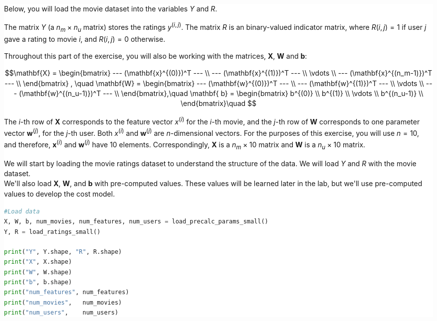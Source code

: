 Below, you will load the movie dataset into the variables $Y$ and $R$.

The matrix $Y$ (a  $n_m \times n_u$ matrix) stores the ratings $y^{(i,j)}$. The matrix $R$ is an binary-valued indicator matrix, where $R(i,j) = 1$ if user $j$ gave a rating to movie $i$, and $R(i,j)=0$ otherwise. 

Throughout this part of the exercise, you will also be working with the
matrices, $\mathbf{X}$, $\mathbf{W}$ and $\mathbf{b}$: 

$$\mathbf{X} = 
\begin{bmatrix}
--- (\mathbf{x}^{(0)})^T --- \\
--- (\mathbf{x}^{(1)})^T --- \\
\vdots \\
--- (\mathbf{x}^{(n_m-1)})^T --- \\
\end{bmatrix} , \quad
\mathbf{W} = 
\begin{bmatrix}
--- (\mathbf{w}^{(0)})^T --- \\
--- (\mathbf{w}^{(1)})^T --- \\
\vdots \\
--- (\mathbf{w}^{(n_u-1)})^T --- \\
\end{bmatrix},\quad
\mathbf{ b} = 
\begin{bmatrix}
 b^{(0)}  \\
 b^{(1)} \\
\vdots \\
b^{(n_u-1)} \\
\end{bmatrix}\quad
$$ 

The $i$-th row of $\mathbf{X}$ corresponds to the
feature vector $x^{(i)}$ for the $i$-th movie, and the $j$-th row of
$\mathbf{W}$ corresponds to one parameter vector $\mathbf{w}^{(j)}$, for the
$j$-th user. Both $x^{(i)}$ and $\mathbf{w}^{(j)}$ are $n$-dimensional
vectors. For the purposes of this exercise, you will use $n=10$, and
therefore, $\mathbf{x}^{(i)}$ and $\mathbf{w}^{(j)}$ have 10 elements.
Correspondingly, $\mathbf{X}$ is a
$n_m \times 10$ matrix and $\mathbf{W}$ is a $n_u \times 10$ matrix.

We will start by loading the movie ratings dataset to understand the structure of the data.
We will load $Y$ and $R$ with the movie dataset.  
We'll also load $\mathbf{X}$, $\mathbf{W}$, and $\mathbf{b}$ with pre-computed values. These values will be learned later in the lab, but we'll use pre-computed values to develop the cost model.


```python
#Load data
X, W, b, num_movies, num_features, num_users = load_precalc_params_small()
Y, R = load_ratings_small()

print("Y", Y.shape, "R", R.shape)
print("X", X.shape)
print("W", W.shape)
print("b", b.shape)
print("num_features", num_features)
print("num_movies",   num_movies)
print("num_users",    num_users)
```
